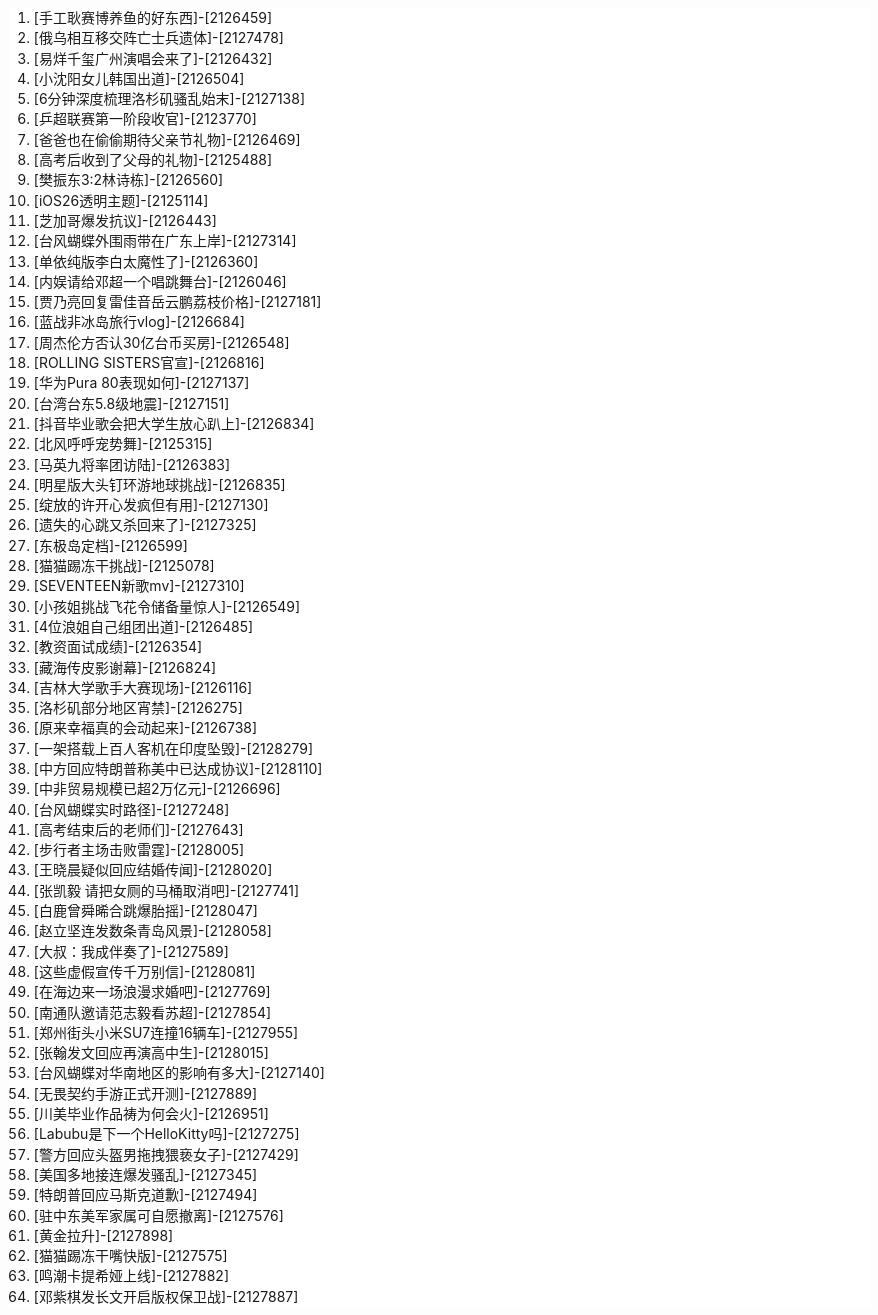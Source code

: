 1. [手工耿赛博养鱼的好东西]-[2126459]
1. [俄乌相互移交阵亡士兵遗体]-[2127478]
1. [易烊千玺广州演唱会来了]-[2126432]
1. [小沈阳女儿韩国出道]-[2126504]
1. [6分钟深度梳理洛杉矶骚乱始末]-[2127138]
1. [乒超联赛第一阶段收官]-[2123770]
1. [爸爸也在偷偷期待父亲节礼物]-[2126469]
1. [高考后收到了父母的礼物]-[2125488]
1. [樊振东3:2林诗栋]-[2126560]
1. [iOS26透明主题]-[2125114]
1. [芝加哥爆发抗议]-[2126443]
1. [台风蝴蝶外围雨带在广东上岸]-[2127314]
1. [单依纯版李白太魔性了]-[2126360]
1. [内娱请给邓超一个唱跳舞台]-[2126046]
1. [贾乃亮回复雷佳音岳云鹏荔枝价格]-[2127181]
1. [蓝战非冰岛旅行vlog]-[2126684]
1. [周杰伦方否认30亿台币买房]-[2126548]
1. [ROLLING SISTERS官宣]-[2126816]
1. [华为Pura 80表现如何]-[2127137]
1. [台湾台东5.8级地震]-[2127151]
1. [抖音毕业歌会把大学生放心趴上]-[2126834]
1. [北风呼呼宠势舞]-[2125315]
1. [马英九将率团访陆]-[2126383]
1. [明星版大头钉环游地球挑战]-[2126835]
1. [绽放的许开心发疯但有用]-[2127130]
1. [遗失的心跳又杀回来了]-[2127325]
1. [东极岛定档]-[2126599]
1. [猫猫踢冻干挑战]-[2125078]
1. [SEVENTEEN新歌mv]-[2127310]
1. [小孩姐挑战飞花令储备量惊人]-[2126549]
1. [4位浪姐自己组团出道]-[2126485]
1. [教资面试成绩]-[2126354]
1. [藏海传皮影谢幕]-[2126824]
1. [吉林大学歌手大赛现场]-[2126116]
1. [洛杉矶部分地区宵禁]-[2126275]
1. [原来幸福真的会动起来]-[2126738]
1. [一架搭载上百人客机在印度坠毁]-[2128279]
1. [中方回应特朗普称美中已达成协议]-[2128110]
1. [中非贸易规模已超2万亿元]-[2126696]
1. [台风蝴蝶实时路径]-[2127248]
1. [高考结束后的老师们]-[2127643]
1. [步行者主场击败雷霆]-[2128005]
1. [王晓晨疑似回应结婚传闻]-[2128020]
1. [张凯毅 请把女厕的马桶取消吧]-[2127741]
1. [白鹿曾舜晞合跳爆胎摇]-[2128047]
1. [赵立坚连发数条青岛风景]-[2128058]
1. [大叔：我成伴奏了]-[2127589]
1. [这些虚假宣传千万别信]-[2128081]
1. [在海边来一场浪漫求婚吧]-[2127769]
1. [南通队邀请范志毅看苏超]-[2127854]
1. [郑州街头小米SU7连撞16辆车]-[2127955]
1. [张翰发文回应再演高中生]-[2128015]
1. [台风蝴蝶对华南地区的影响有多大]-[2127140]
1. [无畏契约手游正式开测]-[2127889]
1. [川美毕业作品祷为何会火]-[2126951]
1. [Labubu是下一个HelloKitty吗]-[2127275]
1. [警方回应头盔男拖拽猥亵女子]-[2127429]
1. [美国多地接连爆发骚乱]-[2127345]
1. [特朗普回应马斯克道歉]-[2127494]
1. [驻中东美军家属可自愿撤离]-[2127576]
1. [黄金拉升]-[2127898]
1. [猫猫踢冻干嘴快版]-[2127575]
1. [鸣潮卡提希娅上线]-[2127882]
1. [邓紫棋发长文开启版权保卫战]-[2127887]